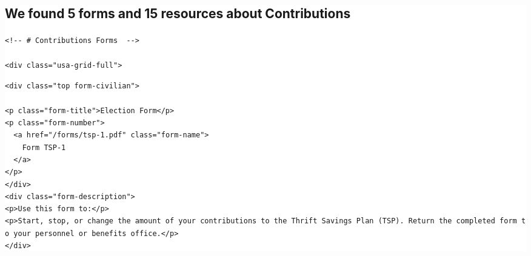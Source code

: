 </div>

  </div>

  <div id="select-forms-2" class="select-forms-div hide">
    <h2 class="results">
  We found <strong>5</strong> forms
  and <strong>15</strong> resources about <strong>Contributions</strong>
</h2>

    <!-- # Contributions Forms  -->

    <div class="usa-grid-full">
















<div class="usa-width-one-half ">
  <div class="item-frame">

    <div class="top form-civilian">

    <p class="form-title">Election Form</p>
    <p class="form-number">
      <a href="/forms/tsp-1.pdf" class="form-name">
        Form TSP-1
      </a>
    </p>
    </div>
    <div class="form-description">
    <p>Use this form to:</p>
    <p>Start, stop, or change the amount of your contributions to the Thrift Savings Plan (TSP). Return the completed form to your personnel or benefits office.</p>
    </div>
  </div> 
</div> 





















<div class="usa-width-one-half ">
  <div class="item-frame">
